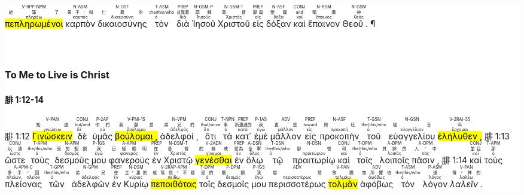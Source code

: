 <RUBY><ruby><ruby><mark class='ptc'>πεπληρωμένοι</mark><rt>πληρόω</rt></ruby><rt>結滿了</rt></ruby><rt>V-RPP-NPM</rt></RUBY> <RUBY><ruby><ruby>καρπὸν<rt>καρπός</rt></ruby><rt>果子⸂叫</rt></ruby><rt>N-ASM</rt></RUBY> <RUBY><ruby><ruby>δικαιοσύνης<rt>δικαιοσύνη</rt></ruby><rt>仁義的</rt></ruby><rt>N-GSF</rt></RUBY> <RUBY><ruby><ruby>τὸν<rt>ὁ</rt></ruby><rt>the/this/who</rt></ruby><rt>T-ASM</rt></RUBY> <RUBY><ruby><ruby>διὰ<rt>διά</rt></ruby><rt>並靠着</rt></ruby><rt>PREP</rt></RUBY> <RUBY><ruby><ruby>Ἰησοῦ<rt>Ἰησοῦς</rt></ruby><rt>耶穌</rt></ruby><rt>N-GSM-P</rt></RUBY> <RUBY><ruby><ruby>Χριστοῦ<rt>Χριστός</rt></ruby><rt>基督</rt></ruby><rt>N-GSM-T</rt></RUBY> <RUBY><ruby><ruby>εἰς<rt>εἰς</rt></ruby><rt>歸與</rt></ruby><rt>PREP</rt></RUBY> <RUBY><ruby><ruby>δόξαν<rt>δόξα</rt></ruby><rt>榮耀</rt></ruby><rt>N-ASF</rt></RUBY> <RUBY><ruby><ruby>καὶ<rt>καί</rt></ruby><rt>and</rt></ruby><rt>CONJ</rt></RUBY> <RUBY><ruby><ruby>ἔπαινον<rt>ἔπαινος</rt></ruby><rt>稱讚</rt></ruby><rt>N-ASM</rt></RUBY> <RUBY><ruby><ruby>Θεοῦ . ¶<rt>θεός</rt></ruby><rt>神</rt></ruby><rt>N-GSM</rt></RUBY><br><br><br> 

### To Me to Live is Christ
#### 腓 1:12-14
<rt>腓 1:12</rt> <RUBY><ruby><ruby><mark class='ptc'>Γινώσκειν</mark><rt>γινώσκω</rt></ruby><rt>知道</rt></ruby><rt>V-PAN</rt></RUBY> <RUBY><ruby><ruby>δὲ<rt>δέ</rt></ruby><rt>but/and</rt></ruby><rt>CONJ</rt></RUBY> <RUBY><ruby><ruby>ὑμᾶς<rt>σύ</rt></ruby><rt>你們</rt></ruby><rt>P-2AP</rt></RUBY> <RUBY><ruby><ruby><mark class='verb'>βούλομαι ,</mark><rt>βούλομαι</rt></ruby><rt>我願意</rt></ruby><rt>V-PNI-1S</rt></RUBY> <RUBY><ruby><ruby>ἀδελφοί ,<rt>ἀδελφός</rt></ruby><rt>弟兄們</rt></ruby><rt>N-VPM</rt></RUBY> <RUBY><ruby><ruby>ὅτι<rt>ὅτι</rt></ruby><rt>that/since</rt></ruby><rt>CONJ</rt></RUBY> <RUBY><ruby><ruby>τὰ<rt>ὁ</rt></ruby><rt>事</rt></ruby><rt>T-NPN</rt></RUBY> <RUBY><ruby><ruby>κατ᾽<rt>κατά</rt></ruby><rt>所遭遇的</rt></ruby><rt>PREP</rt></RUBY> <RUBY><ruby><ruby>ἐμὲ<rt>ἐγώ</rt></ruby><rt>我</rt></ruby><rt>P-1AS</rt></RUBY> <RUBY><ruby><ruby>μᾶλλον<rt>μᾶλλον</rt></ruby><rt>更是</rt></ruby><rt>ADV</rt></RUBY> <RUBY><ruby><ruby>εἰς<rt>εἰς</rt></ruby><rt>toward</rt></ruby><rt>PREP</rt></RUBY> <RUBY><ruby><ruby>προκοπὴν<rt>προκοπή</rt></ruby><rt>興旺</rt></ruby><rt>N-ASF</rt></RUBY> <RUBY><ruby><ruby>τοῦ<rt>ὁ</rt></ruby><rt>the/this/who</rt></ruby><rt>T-GSN</rt></RUBY> <RUBY><ruby><ruby>εὐαγγελίου<rt>εὐαγγέλιον</rt></ruby><rt>福音</rt></ruby><rt>N-GSN</rt></RUBY> <RUBY><ruby><ruby><mark class='verb'>ἐλήλυθεν ,</mark><rt>ἔρχομαι</rt></ruby><rt>叫</rt></ruby><rt>V-2RAI-3S</rt></RUBY> <rt>腓 1:13</rt> <RUBY><ruby><ruby>ὥστε<rt>ὥστε</rt></ruby><rt>以致</rt></ruby><rt>CONJ</rt></RUBY> <RUBY><ruby><ruby>τοὺς<rt>ὁ</rt></ruby><rt>the/this/who</rt></ruby><rt>T-APM</rt></RUBY> <RUBY><ruby><ruby>δεσμούς<rt>δεσμός</rt></ruby><rt>受的捆鎖</rt></ruby><rt>N-APM</rt></RUBY> <RUBY><ruby><ruby>μου<rt>ἐγώ</rt></ruby><rt>我</rt></ruby><rt>P-1GS</rt></RUBY> <RUBY><ruby><ruby>φανεροὺς<rt>φανερός</rt></ruby><rt>已經顯明</rt></ruby><rt>A-APM</rt></RUBY> <RUBY><ruby><ruby>ἐν<rt>ἐν</rt></ruby><rt>在</rt></ruby><rt>PREP</rt></RUBY> <RUBY><ruby><ruby>Χριστῷ<rt>Χριστός</rt></ruby><rt>基督</rt></ruby><rt>N-DSM-T</rt></RUBY> <RUBY><ruby><ruby><mark class='ptc'>γενέσθαι</mark><rt>γίνομαι</rt></ruby><rt>的緣故</rt></ruby><rt>V-2ADN</rt></RUBY> <RUBY><ruby><ruby>ἐν<rt>ἐν</rt></ruby><rt>是為</rt></ruby><rt>PREP</rt></RUBY> <RUBY><ruby><ruby>ὅλῳ<rt>ὅλος</rt></ruby><rt>全軍</rt></ruby><rt>A-DSN</rt></RUBY> <RUBY><ruby><ruby>τῷ<rt>ὁ</rt></ruby><rt>the/this/who</rt></ruby><rt>T-DSN</rt></RUBY> <RUBY><ruby><ruby>πραιτωρίῳ<rt>πραιτώριον</rt></ruby><rt>御營</rt></ruby><rt>N-DSN</rt></RUBY> <RUBY><ruby><ruby>καὶ<rt>καί</rt></ruby><rt>和</rt></ruby><rt>CONJ</rt></RUBY> <RUBY><ruby><ruby>τοῖς<rt>ὁ</rt></ruby><rt>the/this/who</rt></ruby><rt>T-DPM</rt></RUBY> <RUBY><ruby><ruby>λοιποῖς<rt>λοιπός</rt></ruby><rt>其餘的</rt></ruby><rt>A-DPM</rt></RUBY> <RUBY><ruby><ruby>πᾶσιν ,<rt>πᾶς</rt></ruby><rt>人⸂中</rt></ruby><rt>A-DPM</rt></RUBY> <rt>腓 1:14</rt> <RUBY><ruby><ruby>καὶ<rt>καί</rt></ruby><rt>並且</rt></ruby><rt>CONJ</rt></RUBY> <RUBY><ruby><ruby>τοὺς<rt>ὁ</rt></ruby><rt>那</rt></ruby><rt>T-APM</rt></RUBY> <RUBY><ruby><ruby>πλείονας<rt>πλείων, πλεῖον</rt></ruby><rt>多半⸂因</rt></ruby><rt>A-APM-C</rt></RUBY> <RUBY><ruby><ruby>τῶν<rt>ὁ</rt></ruby><rt>the/this/who</rt></ruby><rt>T-GPM</rt></RUBY> <RUBY><ruby><ruby>ἀδελφῶν<rt>ἀδελφός</rt></ruby><rt>弟兄</rt></ruby><rt>N-GPM</rt></RUBY> <RUBY><ruby><ruby>ἐν<rt>ἐν</rt></ruby><rt>在</rt></ruby><rt>PREP</rt></RUBY> <RUBY><ruby><ruby>Κυρίῳ<rt>κύριος</rt></ruby><rt>主⸂裏的</rt></ruby><rt>N-DSM</rt></RUBY> <RUBY><ruby><ruby><mark class='inf'>πεποιθότας</mark><rt>πείθω</rt></ruby><rt>就篤信⸂不疑</rt></ruby><rt>V-2RAP-APM</rt></RUBY> <RUBY><ruby><ruby>τοῖς<rt>ὁ</rt></ruby><rt>受的</rt></ruby><rt>T-DPM</rt></RUBY> <RUBY><ruby><ruby>δεσμοῖς<rt>δεσμός</rt></ruby><rt>捆鎖</rt></ruby><rt>P-DPM</rt></RUBY> <RUBY><ruby><ruby>μου<rt>ἐγώ</rt></ruby><rt>我</rt></ruby><rt>P-1GS</rt></RUBY> <RUBY><ruby><ruby>περισσοτέρως<rt>περισσοτέρως</rt></ruby><rt>越發</rt></ruby><rt>ADV</rt></RUBY> <RUBY><ruby><ruby><mark class='inf'>τολμᾶν</mark><rt>τολμάω</rt></ruby><rt>放膽</rt></ruby><rt>V-PAN</rt></RUBY> <RUBY><ruby><ruby>ἀφόβως<rt>ἀφόβως</rt></ruby><rt>無所懼怕</rt></ruby><rt>ADV</rt></RUBY> <RUBY><ruby><ruby>τὸν<rt>ὁ</rt></ruby><rt>the/this/who</rt></ruby><rt>T-ASM</rt></RUBY> <RUBY><ruby><ruby>λόγον<rt>λόγος</rt></ruby><rt>道</rt></ruby><rt>P-ASM</rt></RUBY> <RUBY><ruby><ruby><em>λαλεῖν .</em><rt>λαλέω</rt></ruby><rt>傳⸂神的</rt></ruby><rt>V-PAN</rt></RUBY> 
